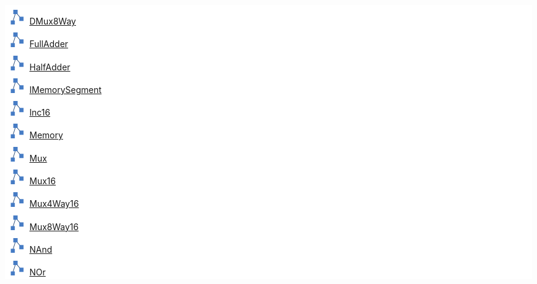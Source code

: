 <div class="icon-link">
<img src="../images/class.svg"/><a href="classHack_1_1Chips_1_1DMux8Way.md#dmux8way">DMux8Way</a>
</div>
<div class="icon-link">
<img src="../images/class.svg"/><a href="classHack_1_1Chips_1_1FullAdder.md#fulladder">FullAdder</a>
</div>
<div class="icon-link">
<img src="../images/class.svg"/><a href="classHack_1_1Chips_1_1HalfAdder.md#halfadder">HalfAdder</a>
</div>
<div class="icon-link">
<img src="../images/class.svg"/><a href="classHack_1_1Chips_1_1IMemorySegment.md#imemorysegment">IMemorySegment</a>
</div>
<div class="icon-link">
<img src="../images/class.svg"/><a href="classHack_1_1Chips_1_1Inc16.md#inc16">Inc16</a>
</div>
<div class="icon-link">
<img src="../images/class.svg"/><a href="classHack_1_1Chips_1_1Memory.md#memory">Memory</a>
</div>
<div class="icon-link">
<img src="../images/class.svg"/><a href="classHack_1_1Chips_1_1Mux.md#mux">Mux</a>
</div>
<div class="icon-link">
<img src="../images/class.svg"/><a href="classHack_1_1Chips_1_1Mux16.md#mux16">Mux16</a>
</div>
<div class="icon-link">
<img src="../images/class.svg"/><a href="classHack_1_1Chips_1_1Mux4Way16.md#mux4way16">Mux4Way16</a>
</div>
<div class="icon-link">
<img src="../images/class.svg"/><a href="classHack_1_1Chips_1_1Mux8Way16.md#mux8way16">Mux8Way16</a>
</div>
<div class="icon-link">
<img src="../images/class.svg"/><a href="classHack_1_1Chips_1_1NAnd.md#nand">NAnd</a>
</div>
<div class="icon-link">
<img src="../images/class.svg"/><a href="classHack_1_1Chips_1_1NOr.md#nor">NOr</a>